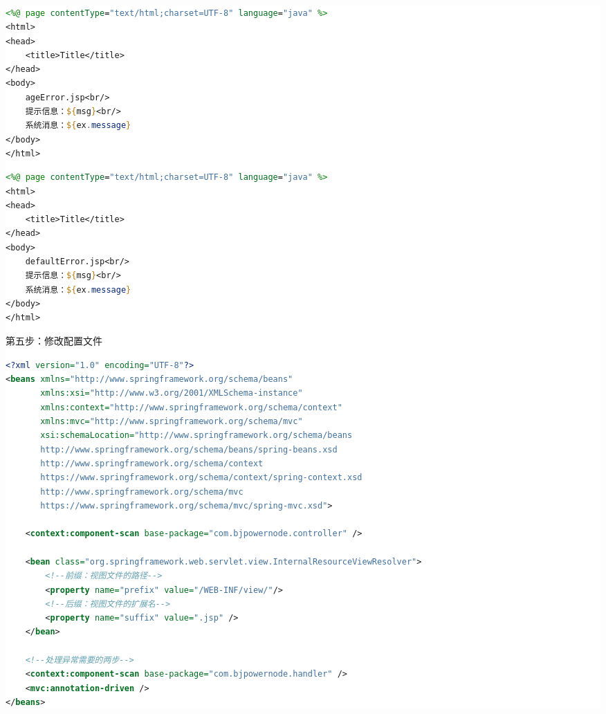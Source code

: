 ```jsp
<%@ page contentType="text/html;charset=UTF-8" language="java" %>
<html>
<head>
    <title>Title</title>
</head>
<body>
    ageError.jsp<br/>
    提示信息：${msg}<br/>
    系统消息：${ex.message}
</body>
</html>
```

```jsp
<%@ page contentType="text/html;charset=UTF-8" language="java" %>
<html>
<head>
    <title>Title</title>
</head>
<body>
    defaultError.jsp<br/>
    提示信息：${msg}<br/>
    系统消息：${ex.message}
</body>
</html>
```

第五步：修改配置文件

```xml
<?xml version="1.0" encoding="UTF-8"?>
<beans xmlns="http://www.springframework.org/schema/beans"
       xmlns:xsi="http://www.w3.org/2001/XMLSchema-instance"
       xmlns:context="http://www.springframework.org/schema/context"
       xmlns:mvc="http://www.springframework.org/schema/mvc"
       xsi:schemaLocation="http://www.springframework.org/schema/beans 
       http://www.springframework.org/schema/beans/spring-beans.xsd 
       http://www.springframework.org/schema/context 
       https://www.springframework.org/schema/context/spring-context.xsd 
       http://www.springframework.org/schema/mvc 
       https://www.springframework.org/schema/mvc/spring-mvc.xsd">

    <context:component-scan base-package="com.bjpowernode.controller" />

    <bean class="org.springframework.web.servlet.view.InternalResourceViewResolver">
        <!--前缀：视图文件的路径-->
        <property name="prefix" value="/WEB-INF/view/"/>
        <!--后缀：视图文件的扩展名-->
        <property name="suffix" value=".jsp" />
    </bean>
    
    <!--处理异常需要的两步-->
    <context:component-scan base-package="com.bjpowernode.handler" />
    <mvc:annotation-driven />
</beans>
```
